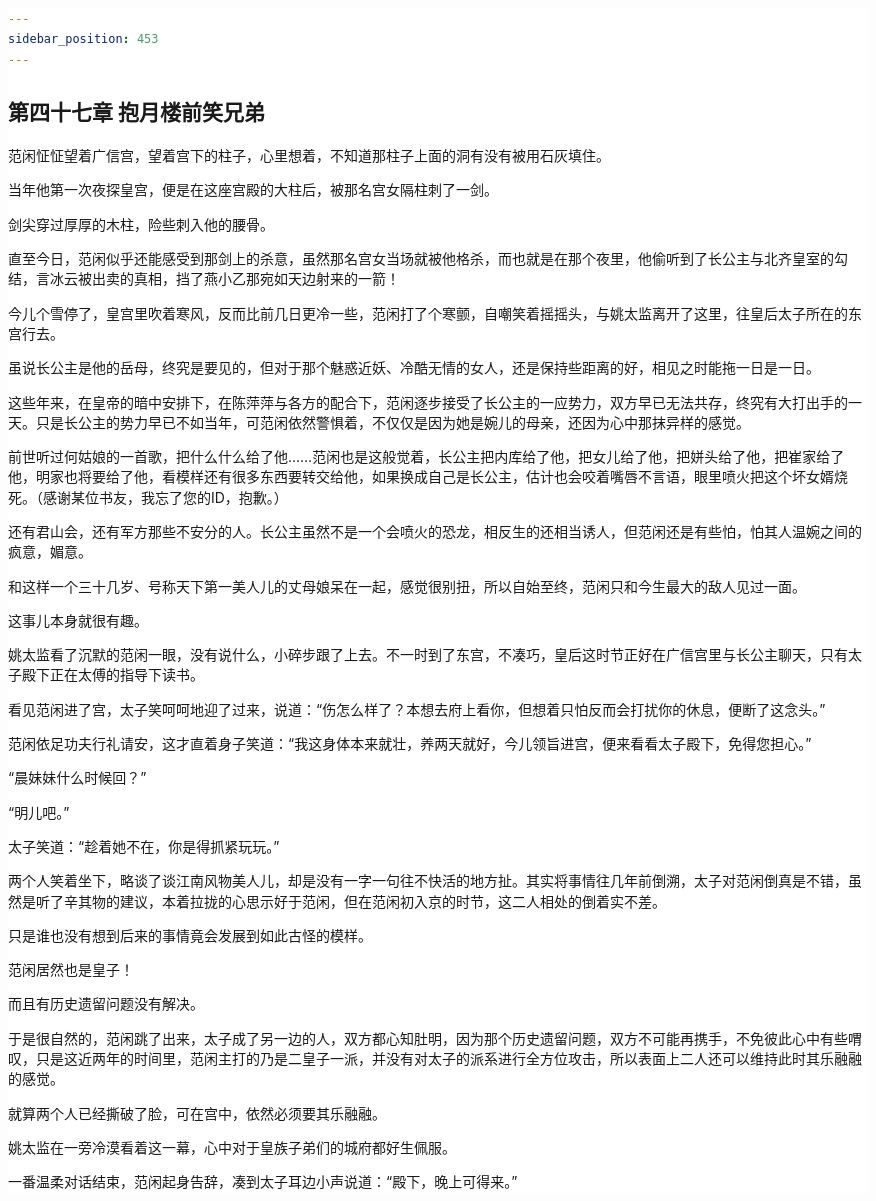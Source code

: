 ```yaml
---
sidebar_position: 453
---
```


## 第四十七章 **抱月楼前笑兄弟**

范闲怔怔望着广信宫，望着宫下的柱子，心里想着，不知道那柱子上面的洞有没有被用石灰填住。

当年他第一次夜探皇宫，便是在这座宫殿的大柱后，被那名宫女隔柱刺了一剑。

剑尖穿过厚厚的木柱，险些刺入他的腰骨。

直至今日，范闲似乎还能感受到那剑上的杀意，虽然那名宫女当场就被他格杀，而也就是在那个夜里，他偷听到了长公主与北齐皇室的勾结，言冰云被出卖的真相，挡了燕小乙那宛如天边射来的一箭！

今儿个雪停了，皇宫里吹着寒风，反而比前几日更冷一些，范闲打了个寒颤，自嘲笑着摇摇头，与姚太监离开了这里，往皇后太子所在的东宫行去。

虽说长公主是他的岳母，终究是要见的，但对于那个魅惑近妖、冷酷无情的女人，还是保持些距离的好，相见之时能拖一日是一日。

这些年来，在皇帝的暗中安排下，在陈萍萍与各方的配合下，范闲逐步接受了长公主的一应势力，双方早已无法共存，终究有大打出手的一天。只是长公主的势力早已不如当年，可范闲依然警惧着，不仅仅是因为她是婉儿的母亲，还因为心中那抹异样的感觉。

前世听过何姑娘的一首歌，把什么什么给了他……范闲也是这般觉着，长公主把内库给了他，把女儿给了他，把姘头给了他，把崔家给了他，明家也将要给了他，看模样还有很多东西要转交给他，如果换成自己是长公主，估计也会咬着嘴唇不言语，眼里喷火把这个坏女婿烧死。（感谢某位书友，我忘了您的ID，抱歉。）

还有君山会，还有军方那些不安分的人。长公主虽然不是一个会喷火的恐龙，相反生的还相当诱人，但范闲还是有些怕，怕其人温婉之间的疯意，媚意。

和这样一个三十几岁、号称天下第一美人儿的丈母娘呆在一起，感觉很别扭，所以自始至终，范闲只和今生最大的敌人见过一面。

这事儿本身就很有趣。

姚太监看了沉默的范闲一眼，没有说什么，小碎步跟了上去。不一时到了东宫，不凑巧，皇后这时节正好在广信宫里与长公主聊天，只有太子殿下正在太傅的指导下读书。

看见范闲进了宫，太子笑呵呵地迎了过来，说道：“伤怎么样了？本想去府上看你，但想着只怕反而会打扰你的休息，便断了这念头。”

范闲依足功夫行礼请安，这才直着身子笑道：“我这身体本来就壮，养两天就好，今儿领旨进宫，便来看看太子殿下，免得您担心。”

“晨妹妹什么时候回？”

“明儿吧。”

太子笑道：“趁着她不在，你是得抓紧玩玩。”

两个人笑着坐下，略谈了谈江南风物美人儿，却是没有一字一句往不快活的地方扯。其实将事情往几年前倒溯，太子对范闲倒真是不错，虽然是听了辛其物的建议，本着拉拢的心思示好于范闲，但在范闲初入京的时节，这二人相处的倒着实不差。

只是谁也没有想到后来的事情竟会发展到如此古怪的模样。

范闲居然也是皇子！

而且有历史遗留问题没有解决。

于是很自然的，范闲跳了出来，太子成了另一边的人，双方都心知肚明，因为那个历史遗留问题，双方不可能再携手，不免彼此心中有些喟叹，只是这近两年的时间里，范闲主打的乃是二皇子一派，并没有对太子的派系进行全方位攻击，所以表面上二人还可以维持此时其乐融融的感觉。

就算两个人已经撕破了脸，可在宫中，依然必须要其乐融融。

姚太监在一旁冷漠看着这一幕，心中对于皇族子弟们的城府都好生佩服。

一番温柔对话结束，范闲起身告辞，凑到太子耳边小声说道：“殿下，晚上可得来。”
